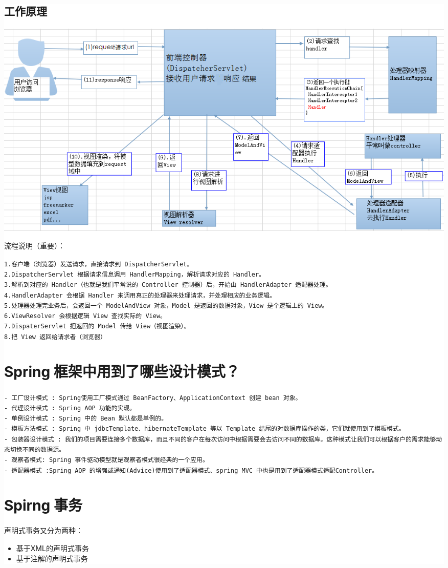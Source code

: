 ## 工作原理
![原理](/img/49790288.png)

流程说明（重要）：

    1.客户端（浏览器）发送请求，直接请求到 DispatcherServlet。
    2.DispatcherServlet 根据请求信息调用 HandlerMapping，解析请求对应的 Handler。
    3.解析到对应的 Handler（也就是我们平常说的 Controller 控制器）后，开始由 HandlerAdapter 适配器处理。
    4.HandlerAdapter 会根据 Handler 来调用真正的处理器来处理请求，并处理相应的业务逻辑。
    5.处理器处理完业务后，会返回一个 ModelAndView 对象，Model 是返回的数据对象，View 是个逻辑上的 View。
    6.ViewResolver 会根据逻辑 View 查找实际的 View。
    7.DispaterServlet 把返回的 Model 传给 View（视图渲染）。
    8.把 View 返回给请求者（浏览器）

# Spring 框架中用到了哪些设计模式？
    - 工厂设计模式 : Spring使用工厂模式通过 BeanFactory、ApplicationContext 创建 bean 对象。
    - 代理设计模式 : Spring AOP 功能的实现。
    - 单例设计模式 : Spring 中的 Bean 默认都是单例的。
    - 模板方法模式 : Spring 中 jdbcTemplate、hibernateTemplate 等以 Template 结尾的对数据库操作的类，它们就使用到了模板模式。
    - 包装器设计模式 : 我们的项目需要连接多个数据库，而且不同的客户在每次访问中根据需要会去访问不同的数据库。这种模式让我们可以根据客户的需求能够动态切换不同的数据源。
    - 观察者模式: Spring 事件驱动模型就是观察者模式很经典的一个应用。
    - 适配器模式 :Spring AOP 的增强或通知(Advice)使用到了适配器模式、spring MVC 中也是用到了适配器模式适配Controller。

# Spirng 事务

声明式事务又分为两种：

 - 基于XML的声明式事务
 - 基于注解的声明式事务
